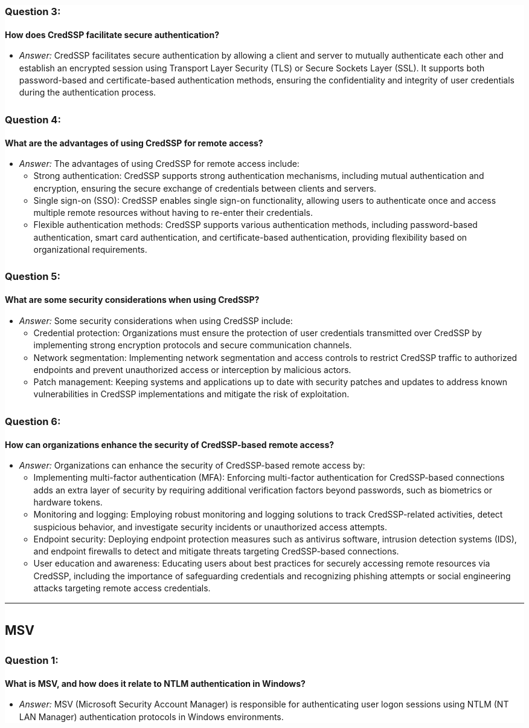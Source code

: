 ### Question 3:
**How does CredSSP facilitate secure authentication?**
- *Answer:* CredSSP facilitates secure authentication by allowing a client and server to mutually authenticate each other and establish an encrypted session using Transport Layer Security (TLS) or Secure Sockets Layer (SSL). It supports both password-based and certificate-based authentication methods, ensuring the confidentiality and integrity of user credentials during the authentication process.

### Question 4:
**What are the advantages of using CredSSP for remote access?**
- *Answer:* The advantages of using CredSSP for remote access include:
  - Strong authentication: CredSSP supports strong authentication mechanisms, including mutual authentication and encryption, ensuring the secure exchange of credentials between clients and servers.
  - Single sign-on (SSO): CredSSP enables single sign-on functionality, allowing users to authenticate once and access multiple remote resources without having to re-enter their credentials.
  - Flexible authentication methods: CredSSP supports various authentication methods, including password-based authentication, smart card authentication, and certificate-based authentication, providing flexibility based on organizational requirements.

### Question 5:
**What are some security considerations when using CredSSP?**
- *Answer:* Some security considerations when using CredSSP include:
  - Credential protection: Organizations must ensure the protection of user credentials transmitted over CredSSP by implementing strong encryption protocols and secure communication channels.
  - Network segmentation: Implementing network segmentation and access controls to restrict CredSSP traffic to authorized endpoints and prevent unauthorized access or interception by malicious actors.
  - Patch management: Keeping systems and applications up to date with security patches and updates to address known vulnerabilities in CredSSP implementations and mitigate the risk of exploitation.

### Question 6:
**How can organizations enhance the security of CredSSP-based remote access?**
- *Answer:* Organizations can enhance the security of CredSSP-based remote access by:
  - Implementing multi-factor authentication (MFA): Enforcing multi-factor authentication for CredSSP-based connections adds an extra layer of security by requiring additional verification factors beyond passwords, such as biometrics or hardware tokens.
  - Monitoring and logging: Employing robust monitoring and logging solutions to track CredSSP-related activities, detect suspicious behavior, and investigate security incidents or unauthorized access attempts.
  - Endpoint security: Deploying endpoint protection measures such as antivirus software, intrusion detection systems (IDS), and endpoint firewalls to detect and mitigate threats targeting CredSSP-based connections.
  - User education and awareness: Educating users about best practices for securely accessing remote resources via CredSSP, including the importance of safeguarding credentials and recognizing phishing attempts or social engineering attacks targeting remote access credentials.

---

## MSV
### Question 1:
**What is MSV, and how does it relate to NTLM authentication in Windows?**
- *Answer:* MSV (Microsoft Security Account Manager) is responsible for authenticating user logon sessions using NTLM (NT LAN Manager) authentication protocols in Windows environments.
